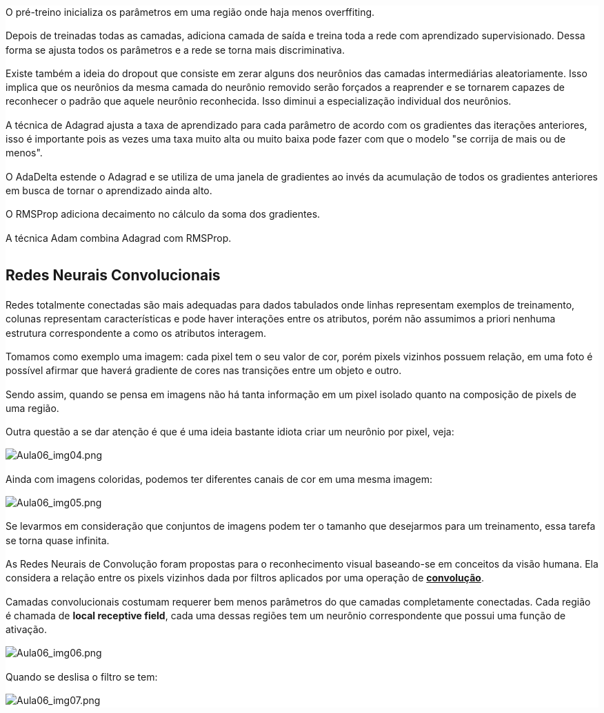 O pré-treino inicializa os parâmetros em uma região onde haja menos overffiting.

Depois de treinadas todas as camadas, adiciona camada de saída e treina toda a rede com aprendizado supervisionado. Dessa forma se ajusta todos os parâmetros e a rede se torna mais discriminativa.

Existe também a ideia do dropout que consiste em zerar alguns dos neurônios das camadas intermediárias aleatoriamente. Isso implica que os neurônios da mesma camada do neurônio removido serão forçados a reaprender e se tornarem capazes de reconhecer o padrão que aquele neurônio reconhecida. Isso diminui a especialização individual dos neurônios.

A técnica de Adagrad ajusta a taxa de aprendizado para cada parâmetro de acordo com os gradientes das iterações anteriores, isso é importante pois as vezes uma taxa muito alta ou muito baixa pode fazer com que o modelo "se corrija de mais ou de menos".

O AdaDelta estende o Adagrad e se utiliza de uma janela de gradientes ao invés da acumulação de todos os gradientes anteriores em busca de tornar o aprendizado ainda alto.

O RMSProp adiciona decaimento no cálculo da soma dos gradientes.

A técnica Adam combina Adagrad com RMSProp.

## Redes Neurais Convolucionais
Redes totalmente conectadas são mais adequadas para dados tabulados onde linhas representam exemplos de treinamento, colunas representam características e pode haver interações entre os atributos, porém não assumimos a priori nenhuma estrutura correspondente a como os atributos interagem.

Tomamos como exemplo uma imagem: cada pixel tem o seu valor de cor, porém pixels vizinhos possuem relação, em uma foto é possível afirmar que haverá gradiente de cores nas transições entre um objeto e outro.

Sendo assim, quando se pensa em imagens não há tanta informação em um pixel isolado quanto na composição de pixels de uma região.

Outra questão a se dar atenção é que é uma ideia bastante idiota criar um neurônio por pixel, veja:

![Aula06_img04.png](https://raw.githubusercontent.com/petbccufscar/.github/main/pet-colab/AM2/Aula06_img04.png)

Ainda com imagens coloridas, podemos ter diferentes canais de cor em uma mesma imagem:

![Aula06_img05.png](https://raw.githubusercontent.com/petbccufscar/.github/main/pet-colab/AM2/Aula06_img05.png)

Se levarmos em consideração que conjuntos de imagens podem ter o tamanho que desejarmos para um treinamento, essa tarefa se torna quase infinita.

As Redes Neurais de Convolução foram propostas para o reconhecimento visual baseando-se em conceitos da visão humana. Ela considera a relação entre os pixels vizinhos dada por filtros aplicados por uma operação de [**convolução**](https://www.youtube.com/watch?v=KuXjwB4LzSA).

Camadas convolucionais costumam requerer bem menos parâmetros do que camadas completamente conectadas. Cada região é chamada de **local receptive field**, cada uma dessas regiões tem um neurônio correspondente que possui uma função de ativação.

![Aula06_img06.png](https://raw.githubusercontent.com/petbccufscar/.github/main/pet-colab/AM2/Aula06_img06.png)

Quando se deslisa o filtro se tem:

![Aula06_img07.png](https://raw.githubusercontent.com/petbccufscar/.github/main/pet-colab/AM2/Aula06_img07.png)
